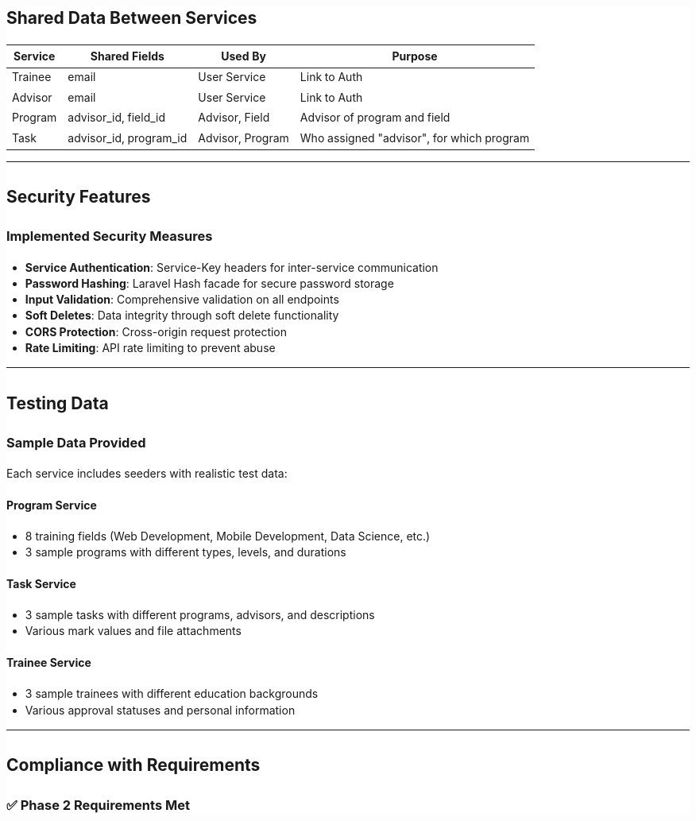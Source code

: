 
## Shared Data Between Services

| Service | Shared Fields | Used By | Purpose |
|---------|---------------|---------|---------|
| Trainee | email | User Service | Link to Auth |
| Advisor | email | User Service | Link to Auth |
| Program | advisor_id, field_id | Advisor, Field | Advisor of program and field |
| Task | advisor_id, program_id | Advisor, Program | Who assigned "advisor", for which program |

---

## Security Features

### Implemented Security Measures
- **Service Authentication**: Service-Key headers for inter-service communication
- **Password Hashing**: Laravel Hash facade for secure password storage
- **Input Validation**: Comprehensive validation on all endpoints
- **Soft Deletes**: Data integrity through soft delete functionality
- **CORS Protection**: Cross-origin request protection
- **Rate Limiting**: API rate limiting to prevent abuse

---

## Testing Data

### Sample Data Provided
Each service includes seeders with realistic test data:

#### Program Service
- 8 training fields (Web Development, Mobile Development, Data Science, etc.)
- 3 sample programs with different types, levels, and durations

#### Task Service
- 3 sample tasks with different programs, advisors, and descriptions
- Various mark values and file attachments

#### Trainee Service
- 3 sample trainees with different education backgrounds
- Various approval statuses and personal information

---

## Compliance with Requirements

### ✅ Phase 2 Requirements Met
